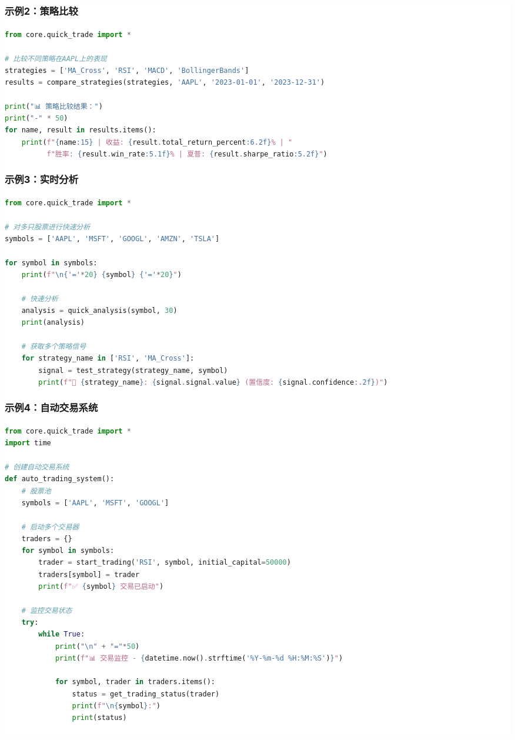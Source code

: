 ### 示例2：策略比较
```python
from core.quick_trade import *

# 比较不同策略在AAPL上的表现
strategies = ['MA_Cross', 'RSI', 'MACD', 'BollingerBands']
results = compare_strategies(strategies, 'AAPL', '2023-01-01', '2023-12-31')

print("📊 策略比较结果：")
print("-" * 50)
for name, result in results.items():
    print(f"{name:15} | 收益: {result.total_return_percent:6.2f}% | "
          f"胜率: {result.win_rate:5.1f}% | 夏普: {result.sharpe_ratio:5.2f}")
```

### 示例3：实时分析
```python
from core.quick_trade import *

# 对多只股票进行快速分析
symbols = ['AAPL', 'MSFT', 'GOOGL', 'AMZN', 'TSLA']

for symbol in symbols:
    print(f"\n{'='*20} {symbol} {'='*20}")
    
    # 快速分析
    analysis = quick_analysis(symbol, 30)
    print(analysis)
    
    # 获取多个策略信号
    for strategy_name in ['RSI', 'MA_Cross']:
        signal = test_strategy(strategy_name, symbol)
        print(f"🔧 {strategy_name}: {signal.signal.value} (置信度: {signal.confidence:.2f})")
```

### 示例4：自动交易系统
```python
from core.quick_trade import *
import time

# 创建自动交易系统
def auto_trading_system():
    # 股票池
    symbols = ['AAPL', 'MSFT', 'GOOGL']
    
    # 启动多个交易器
    traders = {}
    for symbol in symbols:
        trader = start_trading('RSI', symbol, initial_capital=50000)
        traders[symbol] = trader
        print(f"✅ {symbol} 交易已启动")
    
    # 监控交易状态
    try:
        while True:
            print("\n" + "="*50)
            print(f"📊 交易监控 - {datetime.now().strftime('%Y-%m-%d %H:%M:%S')}")
            
            for symbol, trader in traders.items():
                status = get_trading_status(trader)
                print(f"\n{symbol}:")
                print(status)
            
```